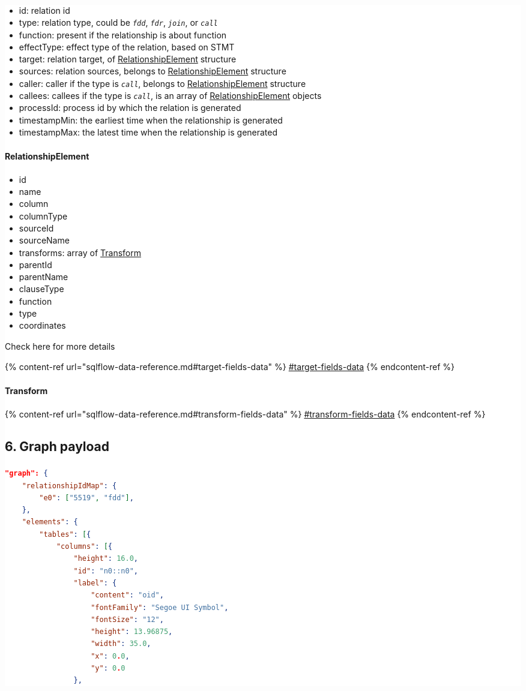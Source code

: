 * id: relation id
* type: relation type, could be _`fdd`_, _`fdr`_, _`join`_, or _`call`_
* function: present if the relationship is about function
* effectType: effect type of the relation, based on STMT
* target: relation target, of [RelationshipElement](json-format-lineage-model.md#relationshipelement) structure
* sources: relation sources, belongs to [RelationshipElement](json-format-lineage-model.md#relationshipelement) structure
* caller: caller if the type is _`call`_, belongs to [RelationshipElement](json-format-lineage-model.md#relationshipelement) structure
* callees: callees if the type is _`call`_, is an array of [RelationshipElement](json-format-lineage-model.md#relationshipelement) objects
* processId: process id by which the relation is generated
* timestampMin: the earliest time when the relationship is generated
* timestampMax: the latest time when the relationship is generated

#### RelationshipElement

* id
* name
* column
* columnType
* sourceId
* sourceName
* transforms: array of [Transform](json-format-lineage-model.md#transform)
* parentId
* parentName
* clauseType
* function
* type
* coordinates

Check here for more details

{% content-ref url="sqlflow-data-reference.md#target-fields-data" %}
[#target-fields-data](sqlflow-data-reference.md#target-fields-data)
{% endcontent-ref %}

#### Transform

{% content-ref url="sqlflow-data-reference.md#transform-fields-data" %}
[#transform-fields-data](sqlflow-data-reference.md#transform-fields-data)
{% endcontent-ref %}

## 6. Graph payload

```json
"graph": {
    "relationshipIdMap": {
        "e0": ["5519", "fdd"],
    },
    "elements": {
        "tables": [{
            "columns": [{
                "height": 16.0,
                "id": "n0::n0",
                "label": {
                    "content": "oid",
                    "fontFamily": "Segoe UI Symbol",
                    "fontSize": "12",
                    "height": 13.96875,
                    "width": 35.0,
                    "x": 0.0,
                    "y": 0.0
                },
```